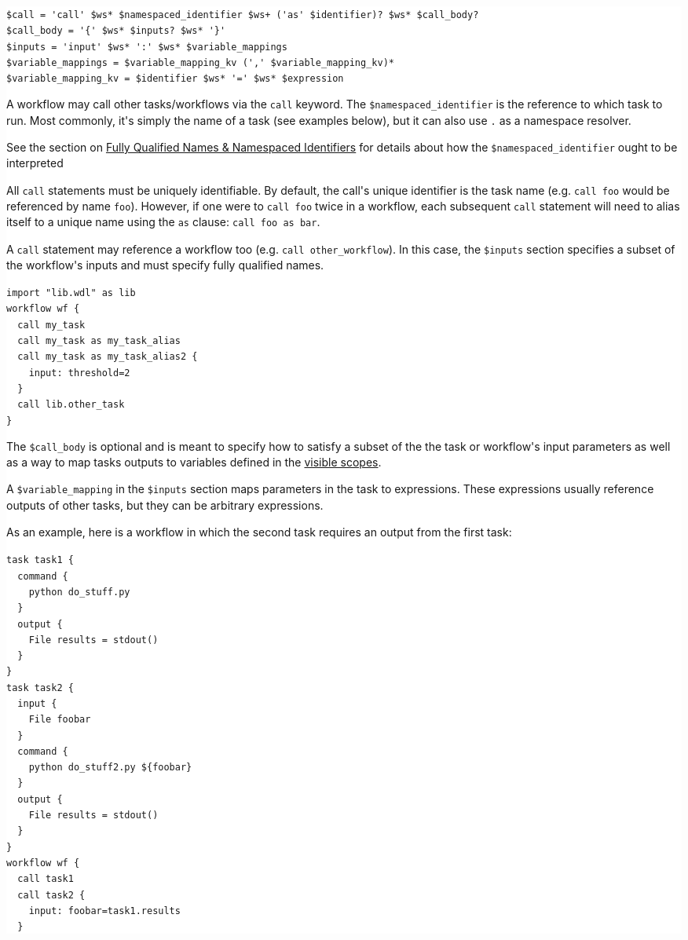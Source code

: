 ```
$call = 'call' $ws* $namespaced_identifier $ws+ ('as' $identifier)? $ws* $call_body?
$call_body = '{' $ws* $inputs? $ws* '}'
$inputs = 'input' $ws* ':' $ws* $variable_mappings
$variable_mappings = $variable_mapping_kv (',' $variable_mapping_kv)*
$variable_mapping_kv = $identifier $ws* '=' $ws* $expression
```

A workflow may call other tasks/workflows via the `call` keyword.  The `$namespaced_identifier` is the reference to which task to run.  Most commonly, it's simply the name of a task (see examples below), but it can also use `.` as a namespace resolver.

See the section on [Fully Qualified Names & Namespaced Identifiers](#fully-qualified-names--namespaced-identifiers) for details about how the `$namespaced_identifier` ought to be interpreted

All `call` statements must be uniquely identifiable.  By default, the call's unique identifier is the task name (e.g. `call foo` would be referenced by name `foo`).  However, if one were to `call foo` twice in a workflow, each subsequent `call` statement will need to alias itself to a unique name using the `as` clause: `call foo as bar`.

A `call` statement may reference a workflow too (e.g. `call other_workflow`).  In this case, the `$inputs` section specifies a subset of the workflow's inputs and must specify fully qualified names.

```wdl
import "lib.wdl" as lib
workflow wf {
  call my_task
  call my_task as my_task_alias
  call my_task as my_task_alias2 {
    input: threshold=2
  }
  call lib.other_task
}
```

The `$call_body` is optional and is meant to specify how to satisfy a subset of the the task or workflow's input parameters as well as a way to map tasks outputs to variables defined in the [visible scopes](#scope).

A `$variable_mapping` in the `$inputs` section maps parameters in the task to expressions.  These expressions usually reference outputs of other tasks, but they can be arbitrary expressions.

As an example, here is a workflow in which the second task requires an output from the first task:

```wdl
task task1 {
  command {
    python do_stuff.py
  }
  output {
    File results = stdout()
  }
}
task task2 {
  input {
    File foobar
  }
  command {
    python do_stuff2.py ${foobar}
  }
  output {
    File results = stdout()
  }
}
workflow wf {
  call task1
  call task2 {
    input: foobar=task1.results
  }
```